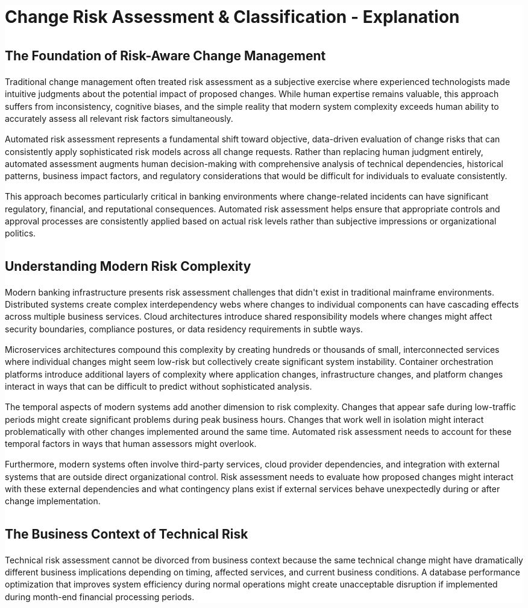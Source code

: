 # Change Risk Assessment & Classification - Explanation

## The Foundation of Risk-Aware Change Management

Traditional change management often treated risk assessment as a subjective exercise where experienced technologists made intuitive judgments about the potential impact of proposed changes. While human expertise remains valuable, this approach suffers from inconsistency, cognitive biases, and the simple reality that modern system complexity exceeds human ability to accurately assess all relevant risk factors simultaneously.

Automated risk assessment represents a fundamental shift toward objective, data-driven evaluation of change risks that can consistently apply sophisticated risk models across all change requests. Rather than replacing human judgment entirely, automated assessment augments human decision-making with comprehensive analysis of technical dependencies, historical patterns, business impact factors, and regulatory considerations that would be difficult for individuals to evaluate consistently.

This approach becomes particularly critical in banking environments where change-related incidents can have significant regulatory, financial, and reputational consequences. Automated risk assessment helps ensure that appropriate controls and approval processes are consistently applied based on actual risk levels rather than subjective impressions or organizational politics.

## Understanding Modern Risk Complexity

Modern banking infrastructure presents risk assessment challenges that didn't exist in traditional mainframe environments. Distributed systems create complex interdependency webs where changes to individual components can have cascading effects across multiple business services. Cloud architectures introduce shared responsibility models where changes might affect security boundaries, compliance postures, or data residency requirements in subtle ways.

Microservices architectures compound this complexity by creating hundreds or thousands of small, interconnected services where individual changes might seem low-risk but collectively create significant system instability. Container orchestration platforms introduce additional layers of complexity where application changes, infrastructure changes, and platform changes interact in ways that can be difficult to predict without sophisticated analysis.

The temporal aspects of modern systems add another dimension to risk complexity. Changes that appear safe during low-traffic periods might create significant problems during peak business hours. Changes that work well in isolation might interact problematically with other changes implemented around the same time. Automated risk assessment needs to account for these temporal factors in ways that human assessors might overlook.

Furthermore, modern systems often involve third-party services, cloud provider dependencies, and integration with external systems that are outside direct organizational control. Risk assessment needs to evaluate how proposed changes might interact with these external dependencies and what contingency plans exist if external services behave unexpectedly during or after change implementation.

## The Business Context of Technical Risk

Technical risk assessment cannot be divorced from business context because the same technical change might have dramatically different business implications depending on timing, affected services, and current business conditions. A database performance optimization that improves system efficiency during normal operations might create unacceptable disruption if implemented during month-end financial processing periods.

